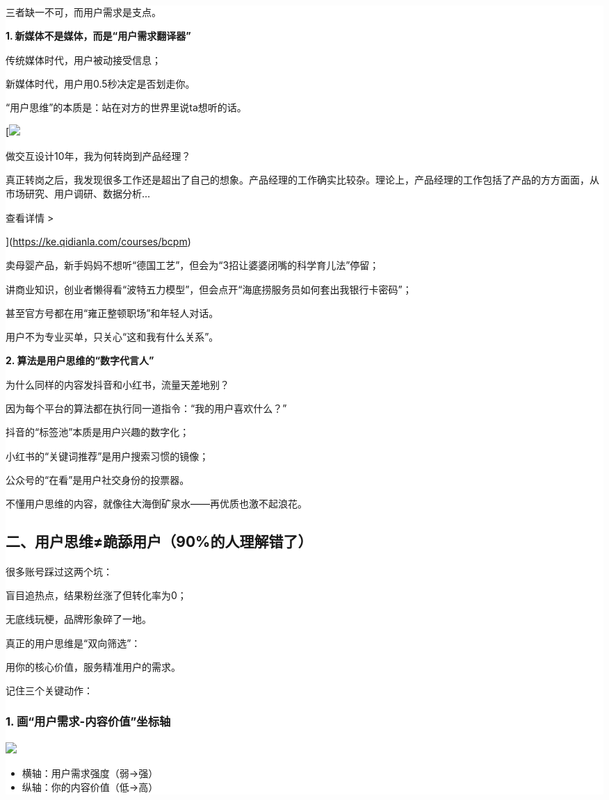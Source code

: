 三者缺一不可，而用户需求是支点。

**1\. 新媒体不是媒体，而是“用户需求翻译器”**

传统媒体时代，用户被动接受信息；

新媒体时代，用户用0.5秒决定是否划走你。

“用户思维”的本质是：站在对方的世界里说ta想听的话。

[![](https://image.woshipm.com/2023/08/02/769bf6f4-30e6-11ee-b3cb-00163e0b5ff3.png)

做交互设计10年，我为何转岗到产品经理？

真正转岗之后，我发现很多工作还是超出了自己的想象。产品经理的工作确实比较杂。理论上，产品经理的工作包括了产品的方方面面，从市场研究、用户调研、数据分析...

查看详情 >

](https://ke.qidianla.com/courses/bcpm)

卖母婴产品，新手妈妈不想听“德国工艺”，但会为“3招让婆婆闭嘴的科学育儿法”停留；

讲商业知识，创业者懒得看“波特五力模型”，但会点开“海底捞服务员如何套出我银行卡密码”；

甚至官方号都在用“雍正整顿职场”和年轻人对话。

用户不为专业买单，只关心“这和我有什么关系”。

**2\. 算法是用户思维的“数字代言人”**

为什么同样的内容发抖音和小红书，流量天差地别？

因为每个平台的算法都在执行同一道指令：“我的用户喜欢什么？”

抖音的“标签池”本质是用户兴趣的数字化；

小红书的“关键词推荐”是用户搜索习惯的镜像；

公众号的“在看”是用户社交身份的投票器。

不懂用户思维的内容，就像往大海倒矿泉水——再优质也激不起浪花。

## 二、用户思维≠跪舔用户（90%的人理解错了）

很多账号踩过这两个坑：

盲目追热点，结果粉丝涨了但转化率为0；

无底线玩梗，品牌形象碎了一地。

真正的用户思维是“双向筛选”：

用你的核心价值，服务精准用户的需求。

记住三个关键动作：

### 1\. 画“用户需求-内容价值”坐标轴

![](https://image.woshipm.com/2025/02/08/77c6426a-e5ed-11ef-a93a-00163e09d72f.jpg)

*   横轴：用户需求强度（弱→强）
*   纵轴：你的内容价值（低→高）

